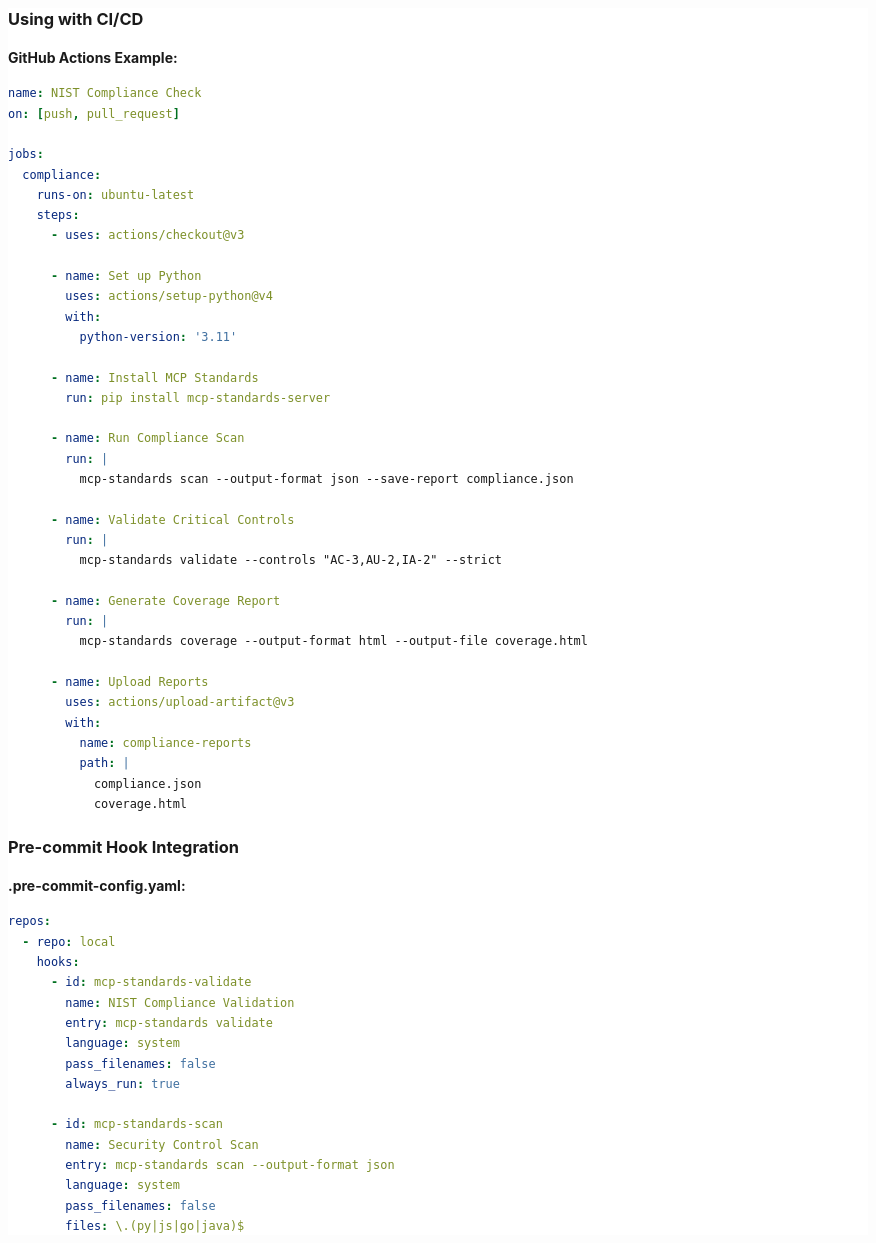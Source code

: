### Using with CI/CD

**GitHub Actions Example:**
```yaml
name: NIST Compliance Check
on: [push, pull_request]

jobs:
  compliance:
    runs-on: ubuntu-latest
    steps:
      - uses: actions/checkout@v3
      
      - name: Set up Python
        uses: actions/setup-python@v4
        with:
          python-version: '3.11'
      
      - name: Install MCP Standards
        run: pip install mcp-standards-server
      
      - name: Run Compliance Scan
        run: |
          mcp-standards scan --output-format json --save-report compliance.json
          
      - name: Validate Critical Controls
        run: |
          mcp-standards validate --controls "AC-3,AU-2,IA-2" --strict
          
      - name: Generate Coverage Report
        run: |
          mcp-standards coverage --output-format html --output-file coverage.html
          
      - name: Upload Reports
        uses: actions/upload-artifact@v3
        with:
          name: compliance-reports
          path: |
            compliance.json
            coverage.html
```

### Pre-commit Hook Integration

**.pre-commit-config.yaml:**
```yaml
repos:
  - repo: local
    hooks:
      - id: mcp-standards-validate
        name: NIST Compliance Validation
        entry: mcp-standards validate
        language: system
        pass_filenames: false
        always_run: true
        
      - id: mcp-standards-scan
        name: Security Control Scan
        entry: mcp-standards scan --output-format json
        language: system
        pass_filenames: false
        files: \.(py|js|go|java)$
```
